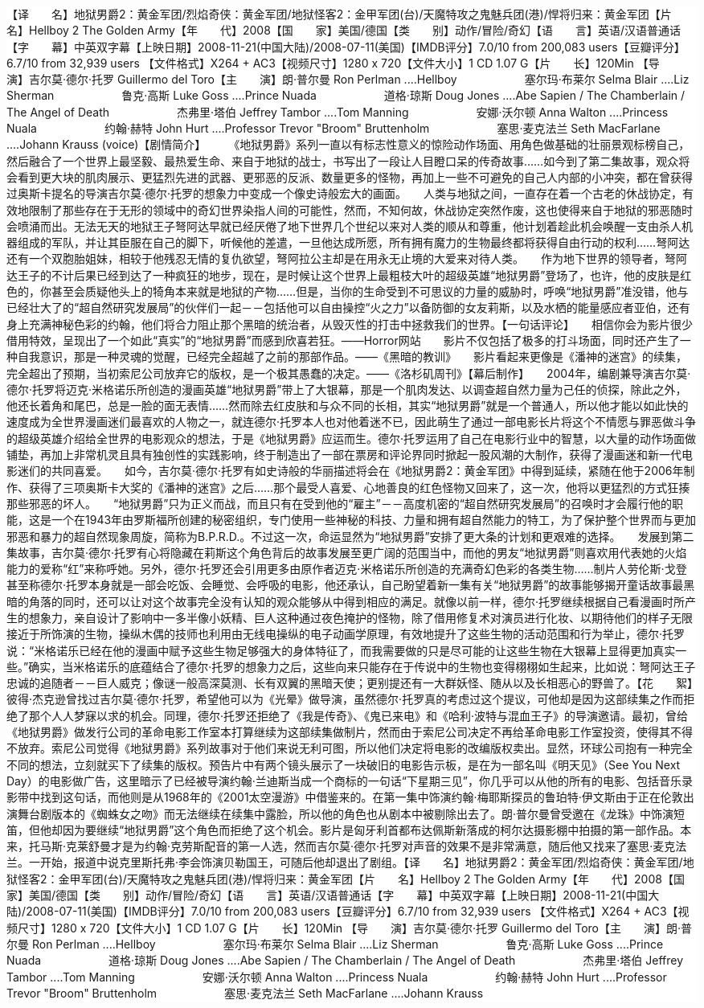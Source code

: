 【译　　名】地狱男爵2：黄金军团/烈焰奇侠：黄金军团/地狱怪客2：金甲军团(台)/天魔特攻之鬼魅兵团(港)/悍将归来：黄金军团【片　　名】Hellboy 2 The Golden Army【年　　代】2008【国　　家】美国/德国【类　　别】动作/冒险/奇幻【语　　言】英语/汉语普通话【字　　幕】中英双字幕【上映日期】2008-11-21(中国大陆)/2008-07-11(美国)【IMDB评分】7.0/10 from 200,083 users【豆瓣评分】6.7/10 from 32,939 users 【文件格式】X264 + AC3【视频尺寸】1280 x 720【文件大小】1 CD 1.07 G【片　　长】120Min 【导　　演】吉尔莫·德尔·托罗 Guillermo del Toro【主　　演】朗·普尔曼 Ron Perlman ....Hellboy　　　　　　塞尔玛·布莱尔 Selma Blair ....Liz Sherman　　　　　　鲁克·高斯 Luke Goss ....Prince Nuada　　　　　　道格·琼斯 Doug Jones ....Abe Sapien / The Chamberlain / The Angel of Death　　　　　　杰弗里·塔伯 Jeffrey Tambor ....Tom Manning　　　　　　安娜·沃尔顿 Anna Walton ....Princess Nuala　　　　　　约翰·赫特 John Hurt ....Professor Trevor "Broom" Bruttenholm　　　　　　塞思·麦克法兰 Seth MacFarlane ....Johann Krauss (voice)【剧情简介】　　　《地狱男爵》系列一直以有标志性意义的惊险动作场面、用角色做基础的壮丽景观标榜自己，然后融合了一个世界上最坚毅、最热爱生命、来自于地狱的战士，书写出了一段让人目瞪口呆的传奇故事……如今到了第二集故事，观众将会看到更大块的肌肉展示、更猛烈先进的武器、更邪恶的反派、数量更多的怪物，再加上一些不可避免的自己人内部的小冲突，都在曾获得过奥斯卡提名的导演吉尔莫·德尔·托罗的想象力中变成一个像史诗般宏大的画面。　　人类与地狱之间，一直存在着一个古老的休战协定，有效地限制了那些存在于无形的领域中的奇幻世界染指人间的可能性，然而，不知何故，休战协定突然作废，这也使得来自于地狱的邪恶随时会喷涌而出。无法无天的地狱王子弩阿达早就已经厌倦了地下世界几个世纪以来对人类的顺从和尊重，他计划着趁此机会唤醒一支由杀人机器组成的军队，并让其臣服在自己的脚下，听候他的差遣，一旦他达成所愿，所有拥有魔力的生物最终都将获得自由行动的权利……弩阿达还有一个双胞胎姐妹，相较于他残忍无情的复仇欲望，弩阿拉公主却是在用永无止境的大爱来对待人类。　　作为地下世界的领导者，弩阿达王子的不计后果已经到达了一种疯狂的地步，现在，是时候让这个世界上最粗枝大叶的超级英雄“地狱男爵”登场了，也许，他的皮肤是红色的，你甚至会质疑他头上的犄角本来就是地狱的产物……但是，当你的生命受到不可思议的力量的威胁时，呼唤“地狱男爵”准没错，他与已经壮大了的“超自然研究发展局”的伙伴们一起－－包括他可以自由操控“火之力”以备防御的女友莉斯，以及水栖的能量感应者亚伯，还有身上充满神秘色彩的约翰，他们将合力阻止那个黑暗的统治者，从毁灭性的打击中拯救我们的世界。【一句话评论】　　相信你会为影片很少借用特效，呈现出了一个如此“真实”的“地狱男爵”而感到欣喜若狂。——Horror网站　　影片不仅包括了极多的打斗场面，同时还产生了一种自我意识，那是一种灵魂的觉醒，已经完全超越了之前的那部作品。——《黑暗的教训》　　影片看起来更像是《潘神的迷宫》的续集，完全超出了预期，当初索尼公司放弃它的版权，是一个极其愚蠢的决定。——《洛杉矶周刊》【幕后制作】　　2004年，编剧兼导演吉尔莫·德尔·托罗将迈克·米格诺乐所创造的漫画英雄“地狱男爵”带上了大银幕，那是一个肌肉发达、以调查超自然力量为己任的侦探，除此之外，他还长着角和尾巴，总是一脸的面无表情……然而除去红皮肤和与众不同的长相，其实“地狱男爵”就是一个普通人，所以他才能以如此快的速度成为全世界漫画迷们最喜欢的人物之一，就连德尔·托罗本人也对他着迷不已，因此萌生了通过一部电影长片将这个不情愿与罪恶做斗争的超级英雄介绍给全世界的电影观众的想法，于是《地狱男爵》应运而生。德尔·托罗运用了自己在电影行业中的智慧，以大量的动作场面做铺垫，再加上非常机灵且具有独创性的实践影响，终于制造出了一部在票房和评论界同时掀起一股风潮的大制作，获得了漫画迷和新一代电影迷们的共同喜爱。　　如今，吉尔莫·德尔·托罗有如史诗般的华丽描述将会在《地狱男爵2：黄金军团》中得到延续，紧随在他于2006年制作、获得了三项奥斯卡大奖的《潘神的迷宫》之后……那个最受人喜爱、心地善良的红色怪物又回来了，这一次，他将以更猛烈的方式狂揍那些邪恶的坏人。　　“地狱男爵”只为正义而战，而且只有在受到他的“雇主”－－高度机密的“超自然研究发展局”的召唤时才会履行他的职能，这是一个在1943年由罗斯福所创建的秘密组织，专门使用一些神秘的科技、力量和拥有超自然能力的特工，为了保护整个世界而与更加邪恶和暴力的超自然现象周旋，简称为B.P.R.D.。不过这一次，命运显然为“地狱男爵”安排了更大条的计划和更艰难的选择。　　发展到第二集故事，吉尔莫·德尔·托罗有心将隐藏在莉斯这个角色背后的故事发展至更广阔的范围当中，而他的男友“地狱男爵”则喜欢用代表她的火焰能力的爱称“红”来称呼她。另外，德尔·托罗还会引用更多由原作者迈克·米格诺乐所创造的充满奇幻色彩的各类生物……制片人劳伦斯·戈登甚至称德尔·托罗本身就是一部会吃饭、会睡觉、会呼吸的电影，他还承认，自己盼望着新一集有关“地狱男爵”的故事能够揭开童话故事最黑暗的角落的同时，还可以让对这个故事完全没有认知的观众能够从中得到相应的满足。就像以前一样，德尔·托罗继续根据自己看漫画时所产生的想象力，亲自设计了影响中一多半像小妖精、巨人这种通过夜色掩护的怪物，除了借用修复术对演员进行化妆、以期待他们的样子无限接近于所饰演的生物，操纵木偶的技师也利用由无线电操纵的电子动画学原理，有效地提升了这些生物的活动范围和行为举止，德尔·托罗说：“米格诺乐已经在他的漫画中赋予这些生物足够强大的身体特征了，而我需要做的只是尽可能的让这些生物在大银幕上显得更加真实一些。”确实，当米格诺乐的底蕴结合了德尔·托罗的想象力之后，这些向来只能存在于传说中的生物也变得栩栩如生起来，比如说：弩阿达王子忠诚的追随者－－巨人威克；像谜一般高深莫测、长有双翼的黑暗天使；更别提还有一大群妖怪、随从以及长相恶心的野兽了。【花　　絮】彼得·杰克逊曾找过吉尔莫·德尔·托罗，希望他可以为《光晕》做导演，虽然德尔·托罗真的考虑过这个提议，可他却是因为这部续集之作而拒绝了那个人人梦寐以求的机会。同理，德尔·托罗还拒绝了《我是传奇》、《鬼已来电》和《哈利·波特与混血王子》的导演邀请。最初，曾给《地狱男爵》做发行公司的革命电影工作室本打算继续为这部续集做制片，然而由于索尼公司决定不再给革命电影工作室投资，使得其不得不放弃。索尼公司觉得《地狱男爵》系列故事对于他们来说无利可图，所以他们决定将电影的改编版权卖出。显然，环球公司抱有一种完全不同的想法，立刻就买下了续集的版权。预告片中有两个镜头展示了一块破旧的电影告示板，是在为一部名叫《明天见》（See You Next Day）的电影做广告，这里暗示了已经被导演约翰·兰迪斯当成一个商标的一句话“下星期三见”，你几乎可以从他的所有的电影、包括音乐录影带中找到这句话，而他则是从1968年的《2001太空漫游》中借鉴来的。在第一集中饰演约翰·梅耶斯探员的鲁珀特·伊文斯由于正在伦敦出演舞台剧版本的《蜘蛛女之吻》而无法继续在续集中露脸，所以他的角色也从剧本中被剔除出去了。朗·普尔曼曾受邀在《龙珠》中饰演短笛，但他却因为要继续“地狱男爵”这个角色而拒绝了这个机会。影片是匈牙利首都布达佩斯新落成的柯尔达摄影棚中拍摄的第一部作品。本来，托马斯·克莱舒曼才是为约翰·克劳斯配音的第一人选，然而吉尔莫·德尔·托罗对声音的效果不是非常满意，随后他又找来了塞思·麦克法兰。一开始，报道中说克里斯托弗·李会饰演贝勒国王，可随后他却退出了剧组。【译　　名】地狱男爵2：黄金军团/烈焰奇侠：黄金军团/地狱怪客2：金甲军团(台)/天魔特攻之鬼魅兵团(港)/悍将归来：黄金军团【片　　名】Hellboy 2 The Golden Army【年　　代】2008【国　　家】美国/德国【类　　别】动作/冒险/奇幻【语　　言】英语/汉语普通话【字　　幕】中英双字幕【上映日期】2008-11-21(中国大陆)/2008-07-11(美国)【IMDB评分】7.0/10 from 200,083 users【豆瓣评分】6.7/10 from 32,939 users 【文件格式】X264 + AC3【视频尺寸】1280 x 720【文件大小】1 CD 1.07 G【片　　长】120Min 【导　　演】吉尔莫·德尔·托罗 Guillermo del Toro【主　　演】朗·普尔曼 Ron Perlman ....Hellboy　　　　　　塞尔玛·布莱尔 Selma Blair ....Liz Sherman　　　　　　鲁克·高斯 Luke Goss ....Prince Nuada　　　　　　道格·琼斯 Doug Jones ....Abe Sapien / The Chamberlain / The Angel of Death　　　　　　杰弗里·塔伯 Jeffrey Tambor ....Tom Manning　　　　　　安娜·沃尔顿 Anna Walton ....Princess Nuala　　　　　　约翰·赫特 John Hurt ....Professor Trevor "Broom" Bruttenholm　　　　　　塞思·麦克法兰 Seth MacFarlane ....Johann Krauss